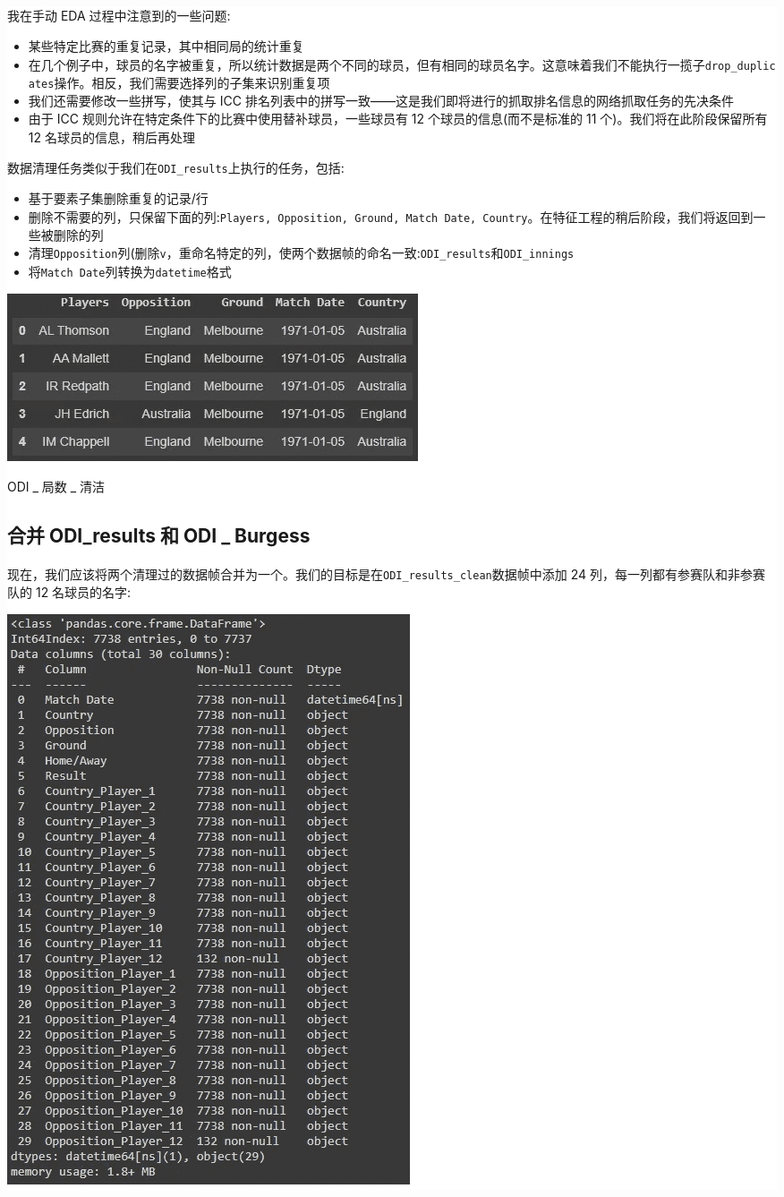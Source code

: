 我在手动 EDA 过程中注意到的一些问题:

*   某些特定比赛的重复记录，其中相同局的统计重复
*   在几个例子中，球员的名字被重复，所以统计数据是两个不同的球员，但有相同的球员名字。这意味着我们不能执行一揽子`drop_duplicates`操作。相反，我们需要选择列的子集来识别重复项
*   我们还需要修改一些拼写，使其与 ICC 排名列表中的拼写一致——这是我们即将进行的抓取排名信息的网络抓取任务的先决条件
*   由于 ICC 规则允许在特定条件下的比赛中使用替补球员，一些球员有 12 个球员的信息(而不是标准的 11 个)。我们将在此阶段保留所有 12 名球员的信息，稍后再处理

数据清理任务类似于我们在`ODI_results`上执行的任务，包括:

*   基于要素子集删除重复的记录/行
*   删除不需要的列，只保留下面的列:`Players, Opposition, Ground, Match Date, Country`。在特征工程的稍后阶段，我们将返回到一些被删除的列
*   清理`Opposition`列(删除`v`，重命名特定的列，使两个数据帧的命名一致:`ODI_results`和`ODI_innings`
*   将`Match Date`列转换为`datetime`格式

![](img/5a378fdd5e15c58517af1a01bac17770.png)

ODI _ 局数 _ 清洁

## 合并 ODI_results 和 ODI _ Burgess

现在，我们应该将两个清理过的数据帧合并为一个。我们的目标是在`ODI_results_clean`数据帧中添加 24 列，每一列都有参赛队和非参赛队的 12 名球员的名字:

![](img/88d2df79111ec899c3ee4c04ab8d7ca5.png)
